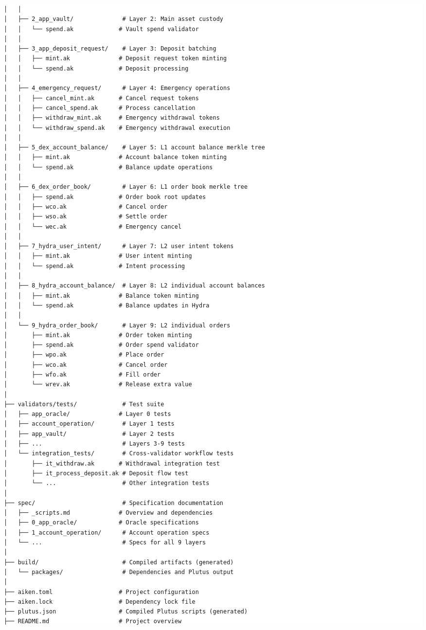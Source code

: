 ```
│   │
│   ├── 2_app_vault/              # Layer 2: Main asset custody
│   │   └── spend.ak             # Vault spend validator
│   │
│   ├── 3_app_deposit_request/    # Layer 3: Deposit batching
│   │   ├── mint.ak              # Deposit request token minting
│   │   └── spend.ak             # Deposit processing
│   │
│   ├── 4_emergency_request/      # Layer 4: Emergency operations
│   │   ├── cancel_mint.ak       # Cancel request tokens
│   │   ├── cancel_spend.ak      # Process cancellation
│   │   ├── withdraw_mint.ak     # Emergency withdrawal tokens
│   │   └── withdraw_spend.ak    # Emergency withdrawal execution
│   │
│   ├── 5_dex_account_balance/    # Layer 5: L1 account balance merkle tree
│   │   ├── mint.ak              # Account balance token minting
│   │   └── spend.ak             # Balance update operations
│   │
│   ├── 6_dex_order_book/         # Layer 6: L1 order book merkle tree
│   │   ├── spend.ak             # Order book root updates
│   │   ├── wco.ak               # Cancel order
│   │   ├── wso.ak               # Settle order
│   │   └── wec.ak               # Emergency cancel
│   │
│   ├── 7_hydra_user_intent/      # Layer 7: L2 user intent tokens
│   │   ├── mint.ak              # User intent minting
│   │   └── spend.ak             # Intent processing
│   │
│   ├── 8_hydra_account_balance/  # Layer 8: L2 individual account balances
│   │   ├── mint.ak              # Balance token minting
│   │   └── spend.ak             # Balance updates in Hydra
│   │
│   └── 9_hydra_order_book/       # Layer 9: L2 individual orders
│       ├── mint.ak              # Order token minting
│       ├── spend.ak             # Order spend validator
│       ├── wpo.ak               # Place order
│       ├── wco.ak               # Cancel order
│       ├── wfo.ak               # Fill order
│       └── wrev.ak              # Release extra value
│
├── validators/tests/             # Test suite
│   ├── app_oracle/              # Layer 0 tests
│   ├── account_operation/        # Layer 1 tests
│   ├── app_vault/                # Layer 2 tests
│   ├── ...                       # Layers 3-9 tests
│   └── integration_tests/        # Cross-validator workflow tests
│       ├── it_withdraw.ak       # Withdrawal integration test
│       ├── it_process_deposit.ak # Deposit flow test
│       └── ...                   # Other integration tests
│
├── spec/                         # Specification documentation
│   ├── _scripts.md              # Overview and dependencies
│   ├── 0_app_oracle/            # Oracle specifications
│   ├── 1_account_operation/      # Account operation specs
│   └── ...                       # Specs for all 9 layers
│
├── build/                        # Compiled artifacts (generated)
│   └── packages/                 # Dependencies and Plutus output
│
├── aiken.toml                   # Project configuration
├── aiken.lock                   # Dependency lock file
├── plutus.json                  # Compiled Plutus scripts (generated)
├── README.md                    # Project overview
```